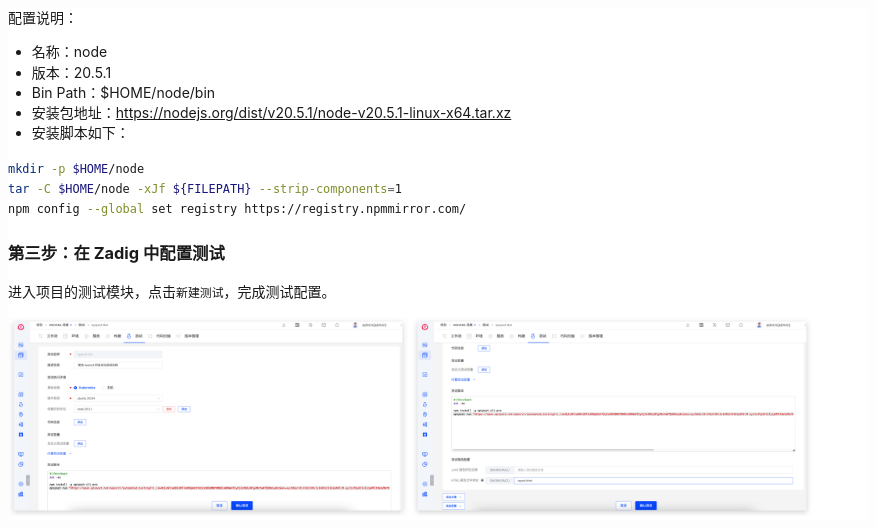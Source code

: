 配置说明：
- 名称：node
- 版本：20.5.1
- Bin Path：$HOME/node/bin
- 安装包地址：https://nodejs.org/dist/v20.5.1/node-v20.5.1-linux-x64.tar.xz
- 安装脚本如下：

```bash
mkdir -p $HOME/node 
tar -C $HOME/node -xJf ${FILEPATH} --strip-components=1 
npm config --global set registry https://registry.npmmirror.com/
```

### 第三步：在 Zadig 中配置测试

进入项目的测试模块，点击`新建测试`，完成测试配置。

<img src="../../../../_images/apipost_demo_2_300.png" width="400">
<img src="../../../../_images/apipost_demo_3_300.png" width="400">
